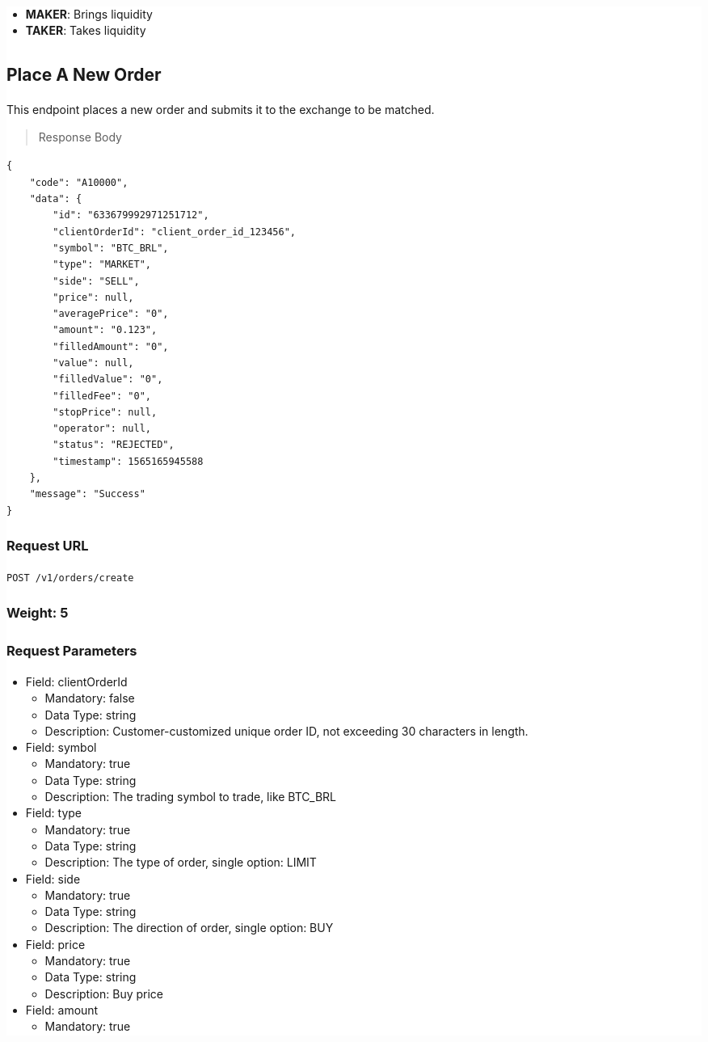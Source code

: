 * **MAKER**: Brings liquidity
* **TAKER**: Takes liquidity

Place A New Order
-----------------

This endpoint places a new order and submits it to the exchange to be matched.

> Response Body

```
{
    "code": "A10000",
    "data": {
        "id": "633679992971251712",
        "clientOrderId": "client_order_id_123456",
        "symbol": "BTC_BRL",
        "type": "MARKET",
        "side": "SELL",
        "price": null,
        "averagePrice": "0",
        "amount": "0.123",
        "filledAmount": "0",
        "value": null,
        "filledValue": "0",
        "filledFee": "0",
        "stopPrice": null,
        "operator": null,
        "status": "REJECTED",
        "timestamp": 1565165945588
    },
    "message": "Success"
}

```

### Request URL

`POST /v1/orders/create`

### Weight: 5

### Request Parameters

* Field: clientOrderId
    * Mandatory: false
    * Data Type: string
    * Description: Customer-customized unique order ID, not exceeding 30 characters in length.
* Field: symbol
    * Mandatory: true
    * Data Type: string
    * Description: The trading symbol to trade, like BTC_BRL
* Field: type
    * Mandatory: true
    * Data Type: string
    * Description: The type of order, single option: LIMIT
* Field: side
    * Mandatory: true
    * Data Type: string
    * Description: The direction of order, single option: BUY
* Field: price
    * Mandatory: true
    * Data Type: string
    * Description: Buy price
* Field: amount
    * Mandatory: true